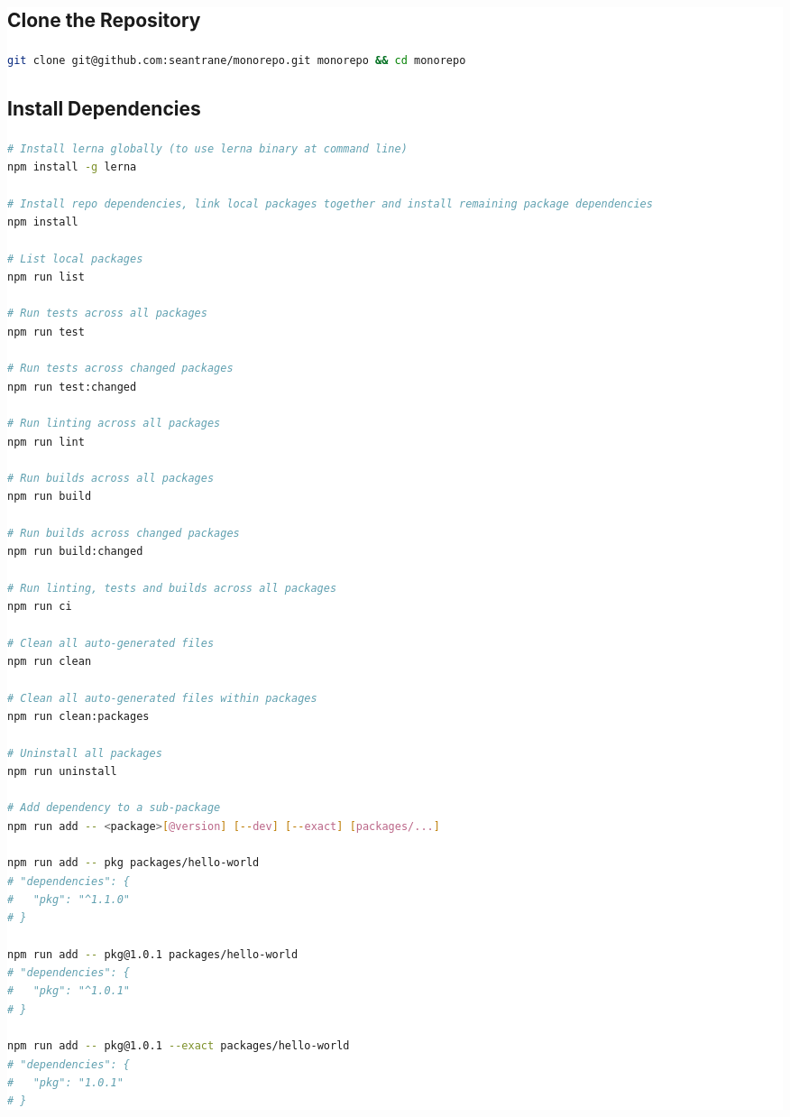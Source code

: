 
## Clone the Repository <a id="clone-repo"></a>

```sh
git clone git@github.com:seantrane/monorepo.git monorepo && cd monorepo
```

## Install Dependencies <a id="install-dependencies"></a>

```sh
# Install lerna globally (to use lerna binary at command line)
npm install -g lerna

# Install repo dependencies, link local packages together and install remaining package dependencies
npm install

# List local packages
npm run list

# Run tests across all packages
npm run test

# Run tests across changed packages
npm run test:changed

# Run linting across all packages
npm run lint

# Run builds across all packages
npm run build

# Run builds across changed packages
npm run build:changed

# Run linting, tests and builds across all packages
npm run ci

# Clean all auto-generated files
npm run clean

# Clean all auto-generated files within packages
npm run clean:packages

# Uninstall all packages
npm run uninstall

# Add dependency to a sub-package
npm run add -- <package>[@version] [--dev] [--exact] [packages/...]

npm run add -- pkg packages/hello-world
# "dependencies": {
#   "pkg": "^1.1.0"
# }

npm run add -- pkg@1.0.1 packages/hello-world
# "dependencies": {
#   "pkg": "^1.0.1"
# }

npm run add -- pkg@1.0.1 --exact packages/hello-world
# "dependencies": {
#   "pkg": "1.0.1"
# }
```